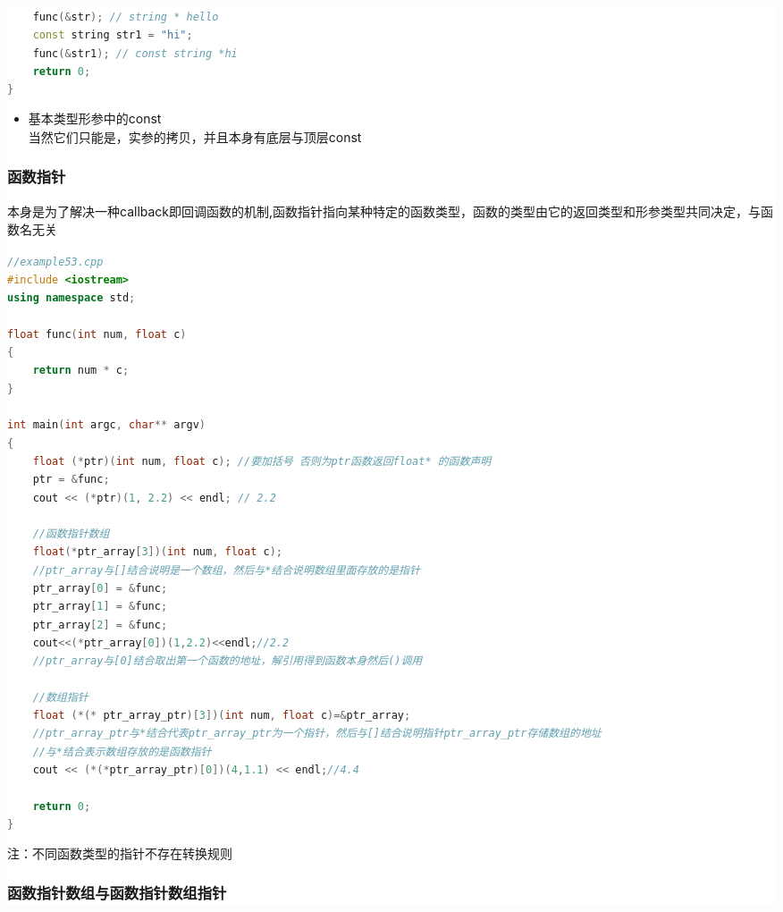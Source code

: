 ```cpp
    func(&str); // string * hello
    const string str1 = "hi";
    func(&str1); // const string *hi
    return 0;
}
```

* 基本类型形参中的const\
  当然它们只能是，实参的拷贝，并且本身有底层与顶层const

### 函数指针

本身是为了解决一种callback即回调函数的机制,函数指针指向某种特定的函数类型，函数的类型由它的返回类型和形参类型共同决定，与函数名无关

```cpp
//example53.cpp
#include <iostream>
using namespace std;

float func(int num, float c)
{
    return num * c;
}

int main(int argc, char** argv)
{
    float (*ptr)(int num, float c); //要加括号 否则为ptr函数返回float* 的函数声明
    ptr = &func;
    cout << (*ptr)(1, 2.2) << endl; // 2.2

    //函数指针数组
    float(*ptr_array[3])(int num, float c);
    //ptr_array与[]结合说明是一个数组，然后与*结合说明数组里面存放的是指针
    ptr_array[0] = &func;
    ptr_array[1] = &func;
    ptr_array[2] = &func;
    cout<<(*ptr_array[0])(1,2.2)<<endl;//2.2
    //ptr_array与[0]结合取出第一个函数的地址，解引用得到函数本身然后()调用

    //数组指针
    float (*(* ptr_array_ptr)[3])(int num, float c)=&ptr_array;
    //ptr_array_ptr与*结合代表ptr_array_ptr为一个指针，然后与[]结合说明指针ptr_array_ptr存储数组的地址
    //与*结合表示数组存放的是函数指针
    cout << (*(*ptr_array_ptr)[0])(4,1.1) << endl;//4.4

    return 0;
}
```

注：不同函数类型的指针不存在转换规则

### 函数指针数组与函数指针数组指针
